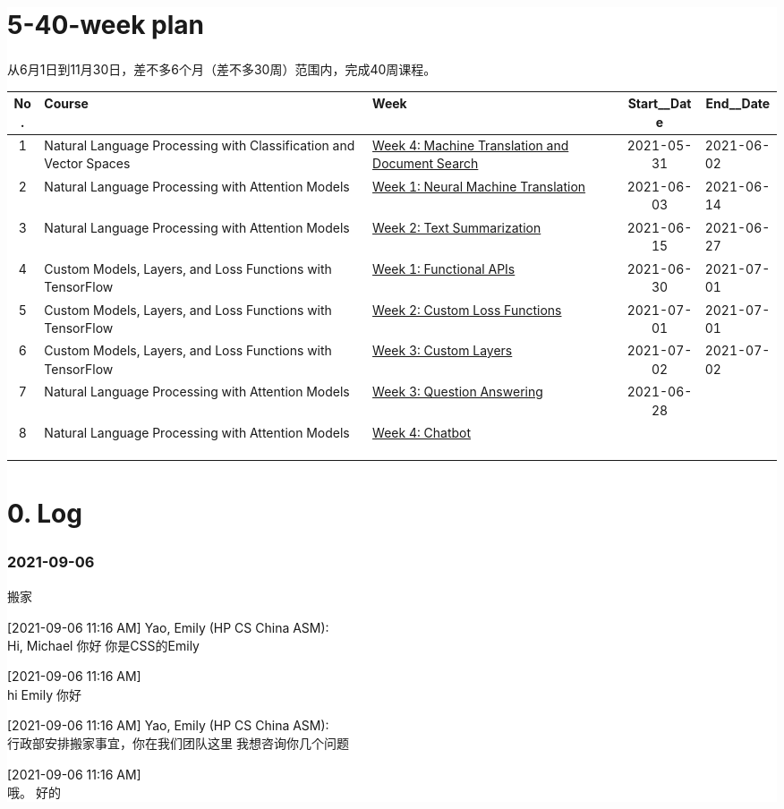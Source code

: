 

# 5-40-week plan

从6月1日到11月30日，差不多6个月（差不多30周）范围内，完成40周课程。

| No.  | Course                                                       | Week                                                         | Start__Date | End__Date  |
| :--: | :----------------------------------------------------------- | :----------------------------------------------------------- | :---------: | ---------- |
|  1   | Natural Language Processing with Classification and Vector Spaces | [Week 4: Machine Translation and Document Search](https://www.coursera.org/learn/classification-vector-spaces-in-nlp/home/week/4) | 2021-05-31  | 2021-06-02 |
|  2   | Natural Language Processing with Attention Models            | [Week 1: Neural Machine Translation](https://www.coursera.org/learn/attention-models-in-nlp/home/week/1) | 2021-06-03  | 2021-06-14 |
|  3   | Natural Language Processing with Attention Models            | [Week 2: Text Summarization](https://www.coursera.org/learn/attention-models-in-nlp/home/week/2) | 2021-06-15  | 2021-06-27 |
|  4   | Custom Models, Layers, and Loss Functions with TensorFlow    | [Week 1: Functional APIs](https://www.coursera.org/learn/custom-models-layers-loss-functions-with-tensorflow/home/week/1) | 2021-06-30  | 2021-07-01 |
|  5   | Custom Models, Layers, and Loss Functions with TensorFlow    | [Week 2: Custom Loss Functions](https://www.coursera.org/learn/custom-models-layers-loss-functions-with-tensorflow/home/week/2) | 2021-07-01  | 2021-07-01 |
|  6   | Custom Models, Layers, and Loss Functions with TensorFlow    | [Week 3: Custom Layers](https://www.coursera.org/learn/custom-models-layers-loss-functions-with-tensorflow/home/week/3) | 2021-07-02  | 2021-07-02 |
|  7   | Natural Language Processing with Attention Models            | [Week 3: Question Answering](https://www.coursera.org/learn/attention-models-in-nlp/home/week/3) | 2021-06-28  |            |
|  8   | Natural Language Processing with Attention Models            | [Week 4: Chatbot](https://www.coursera.org/learn/attention-models-in-nlp/home/week/4) |             |            |
|      |                                                              |                                                              |             |            |
|      |                                                              |                                                              |             |            |
|      |                                                              |                                                              |             |            |







# 0. Log

### 2021-09-06

搬家

[‎2021-‎09-‎06 11:16 AM]  Yao, Emily (HP CS China ASM):  
Hi, Michael
你好
你是CSS的Emily

[‎2021-‎09-‎06 11:16 AM]  
hi Emily
你好

[‎2021-‎09-‎06 11:16 AM]  Yao, Emily (HP CS China ASM):  
行政部安排搬家事宜，你在我们团队这里
我想咨询你几个问题

[‎2021-‎09-‎06 11:16 AM]  
哦。 好的
